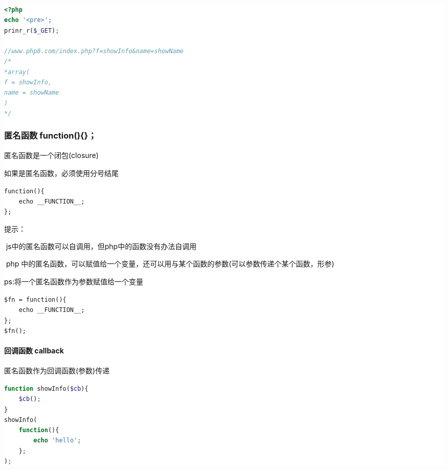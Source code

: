 

```php
<?php 
echo '<pre>';
prinr_r($_GET);

//www.php8.com/index.php?f=showInfo&name=showName
/*
*array(
f = showInfo,
name = showName
)
*/
```



### 匿名函数 function(){}；

匿名函数是一个闭包(closure)

如果是匿名函数，必须使用分号结尾

```
function(){
	echo __FUNCTION__;
};
```

提示：

​	js中的匿名函数可以自调用，但php中的函数没有办法自调用

​	php 中的匿名函数，可以赋值给一个变量，还可以用与某个函数的参数(可以参数传递个某个函数，形参)

ps:将一个匿名函数作为参数赋值给一个变量

```
$fn = function(){
	echo __FUNCTION__;
};
$fn();
```



#### 回调函数 callback

匿名函数作为回调函数(参数)传递

```php
function showInfo($cb){
	$cb();
}
showInfo(
	function(){
		echo 'hello';
	};
);
```
